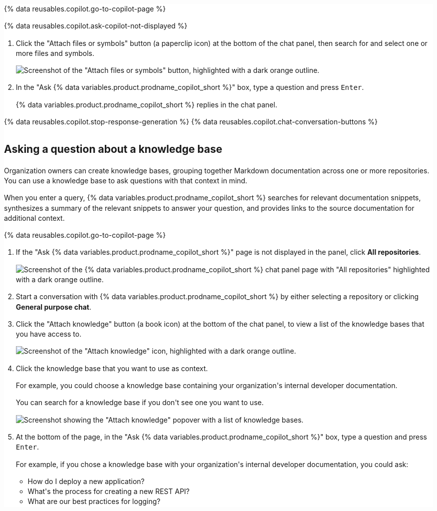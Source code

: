 {% data reusables.copilot.go-to-copilot-page %}

{% data reusables.copilot.ask-copilot-not-displayed %}

1. Click the "Attach files or symbols" button (a paperclip icon) at the bottom of the chat panel, then search for and select one or more files and symbols.

   ![Screenshot of the "Attach files or symbols" button, highlighted with a dark orange outline.](/assets/images/help/copilot/chat-paperclip-icon.png)

1. In the "Ask {% data variables.product.prodname_copilot_short %}" box, type a question and press <kbd>Enter</kbd>.

   {% data variables.product.prodname_copilot_short %} replies in the chat panel.

{% data reusables.copilot.stop-response-generation %}
{% data reusables.copilot.chat-conversation-buttons %}

## Asking a question about a knowledge base

Organization owners can create knowledge bases, grouping together Markdown documentation across one or more repositories. You can use a knowledge base to ask questions with that context in mind.

When you enter a query, {% data variables.product.prodname_copilot_short %} searches for relevant documentation snippets, synthesizes a summary of the relevant snippets to answer your question, and provides links to the source documentation for additional context.

{% data reusables.copilot.go-to-copilot-page %}

1. If the "Ask {% data variables.product.prodname_copilot_short %}" page is not displayed in the panel, click **All repositories**.

   ![Screenshot of the {% data variables.product.prodname_copilot_short %} chat panel page with "All repositories" highlighted with a dark orange outline.](/assets/images/help/copilot/copilot-chat-all-repositories.png)

1. Start a conversation with {% data variables.product.prodname_copilot_short %} by either selecting a repository or clicking **General purpose chat**.
1. Click the "Attach knowledge" button (a book icon) at the bottom of the chat panel, to view a list of the knowledge bases that you have access to.

   ![Screenshot of the "Attach knowledge" icon, highlighted with a dark orange outline.](/assets/images/help/copilot/chat-book-icon.png)

1. Click the knowledge base that you want to use as context.

   For example, you could choose a knowledge base containing your organization's internal developer documentation.

   You can search for a knowledge base if you don't see one you want to use.

   ![Screenshot showing the "Attach knowledge" popover with a list of knowledge bases.](/assets/images/help/copilot/attach-knowledge-popover.png)

1. At the bottom of the page, in the "Ask {% data variables.product.prodname_copilot_short %}" box, type a question and press <kbd>Enter</kbd>.

   For example, if you chose a knowledge base with your organization's internal developer documentation, you could ask:

   - How do I deploy a new application?
   - What's the process for creating a new REST API?
   - What are our best practices for logging?
